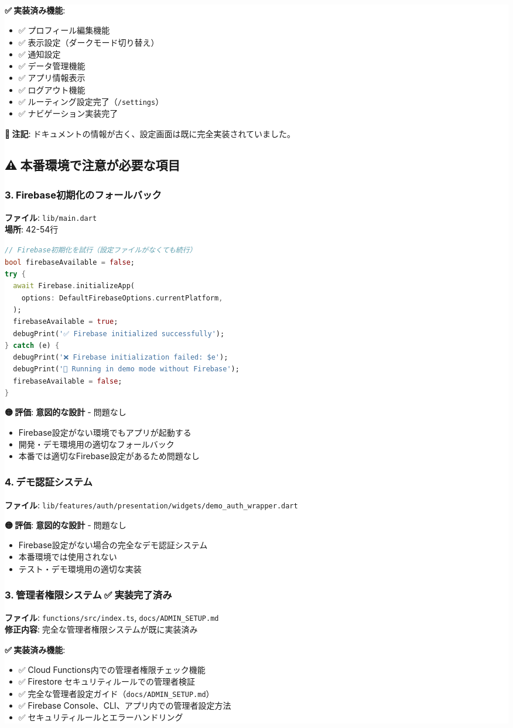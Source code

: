 **✅ 実装済み機能**:
- ✅ プロフィール編集機能
- ✅ 表示設定（ダークモード切り替え）
- ✅ 通知設定
- ✅ データ管理機能
- ✅ アプリ情報表示
- ✅ ログアウト機能
- ✅ ルーティング設定完了（`/settings`）
- ✅ ナビゲーション実装完了

**📝 注記**: ドキュメントの情報が古く、設定画面は既に完全実装されていました。

## ⚠️ **本番環境で注意が必要な項目**

### 3. **Firebase初期化のフォールバック**
**ファイル**: `lib/main.dart`  
**場所**: 42-54行

```dart
// Firebase初期化を試行（設定ファイルがなくても続行）
bool firebaseAvailable = false;
try {
  await Firebase.initializeApp(
    options: DefaultFirebaseOptions.currentPlatform,
  );
  firebaseAvailable = true;
  debugPrint('✅ Firebase initialized successfully');
} catch (e) {
  debugPrint('❌ Firebase initialization failed: $e');
  debugPrint('🔄 Running in demo mode without Firebase');
  firebaseAvailable = false;
}
```

**🟡 評価**: **意図的な設計** - 問題なし
- Firebase設定がない環境でもアプリが起動する
- 開発・デモ環境用の適切なフォールバック
- 本番では適切なFirebase設定があるため問題なし

### 4. **デモ認証システム**
**ファイル**: `lib/features/auth/presentation/widgets/demo_auth_wrapper.dart`

**🟡 評価**: **意図的な設計** - 問題なし
- Firebase設定がない場合の完全なデモ認証システム
- 本番環境では使用されない
- テスト・デモ環境用の適切な実装

### 3. **管理者権限システム** ✅ **実装完了済み**
**ファイル**: `functions/src/index.ts`, `docs/ADMIN_SETUP.md`  
**修正内容**: 完全な管理者権限システムが既に実装済み

**✅ 実装済み機能**:
- ✅ Cloud Functions内での管理者権限チェック機能
- ✅ Firestore セキュリティルールでの管理者検証
- ✅ 完全な管理者設定ガイド（`docs/ADMIN_SETUP.md`）
- ✅ Firebase Console、CLI、アプリ内での管理者設定方法
- ✅ セキュリティルールとエラーハンドリング
